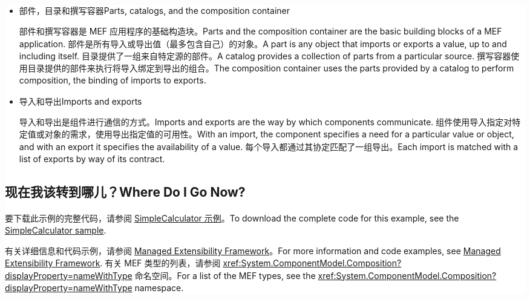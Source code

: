 -   <span data-ttu-id="e7ba7-267">部件，目录和撰写容器</span><span class="sxs-lookup"><span data-stu-id="e7ba7-267">Parts, catalogs, and the composition container</span></span>

     <span data-ttu-id="e7ba7-268">部件和撰写容器是 MEF 应用程序的基础构造块。</span><span class="sxs-lookup"><span data-stu-id="e7ba7-268">Parts and the composition container are the basic building blocks of a MEF application.</span></span> <span data-ttu-id="e7ba7-269">部件是所有导入或导出值（最多包含自己）的对象。</span><span class="sxs-lookup"><span data-stu-id="e7ba7-269">A part is any object that imports or exports a value, up to and including itself.</span></span> <span data-ttu-id="e7ba7-270">目录提供了一组来自特定源的部件。</span><span class="sxs-lookup"><span data-stu-id="e7ba7-270">A catalog provides a collection of parts from a particular source.</span></span> <span data-ttu-id="e7ba7-271">撰写容器使用目录提供的部件来执行将导入绑定到导出的组合。</span><span class="sxs-lookup"><span data-stu-id="e7ba7-271">The composition container uses the parts provided by a catalog to perform composition, the binding of imports to exports.</span></span>

-   <span data-ttu-id="e7ba7-272">导入和导出</span><span class="sxs-lookup"><span data-stu-id="e7ba7-272">Imports and exports</span></span>

     <span data-ttu-id="e7ba7-273">导入和导出是组件进行通信的方式。</span><span class="sxs-lookup"><span data-stu-id="e7ba7-273">Imports and exports are the way by which components communicate.</span></span> <span data-ttu-id="e7ba7-274">组件使用导入指定对特定值或对象的需求，使用导出指定值的可用性。</span><span class="sxs-lookup"><span data-stu-id="e7ba7-274">With an import, the component specifies a need for a particular value or object, and with an export it specifies the availability of a value.</span></span> <span data-ttu-id="e7ba7-275">每个导入都通过其协定匹配了一组导出。</span><span class="sxs-lookup"><span data-stu-id="e7ba7-275">Each import is matched with a list of exports by way of its contract.</span></span>

<a name="where_do_i_go_now"></a>
## <a name="where-do-i-go-now"></a><span data-ttu-id="e7ba7-276">现在我该转到哪儿？</span><span class="sxs-lookup"><span data-stu-id="e7ba7-276">Where Do I Go Now?</span></span>
 <span data-ttu-id="e7ba7-277">要下载此示例的完整代码，请参阅 [SimpleCalculator 示例](https://code.msdn.microsoft.com/windowsdesktop/Simple-Calculator-MEF-1152654e)。</span><span class="sxs-lookup"><span data-stu-id="e7ba7-277">To download the complete code for this example, see the [SimpleCalculator sample](https://code.msdn.microsoft.com/windowsdesktop/Simple-Calculator-MEF-1152654e).</span></span>

 <span data-ttu-id="e7ba7-278">有关详细信息和代码示例，请参阅 [Managed Extensibility Framework](https://github.com/MicrosoftArchive/mef)。</span><span class="sxs-lookup"><span data-stu-id="e7ba7-278">For more information and code examples, see [Managed Extensibility Framework](https://github.com/MicrosoftArchive/mef).</span></span> <span data-ttu-id="e7ba7-279">有关 MEF 类型的列表，请参阅 <xref:System.ComponentModel.Composition?displayProperty=nameWithType> 命名空间。</span><span class="sxs-lookup"><span data-stu-id="e7ba7-279">For a list of the MEF types, see the <xref:System.ComponentModel.Composition?displayProperty=nameWithType> namespace.</span></span>
